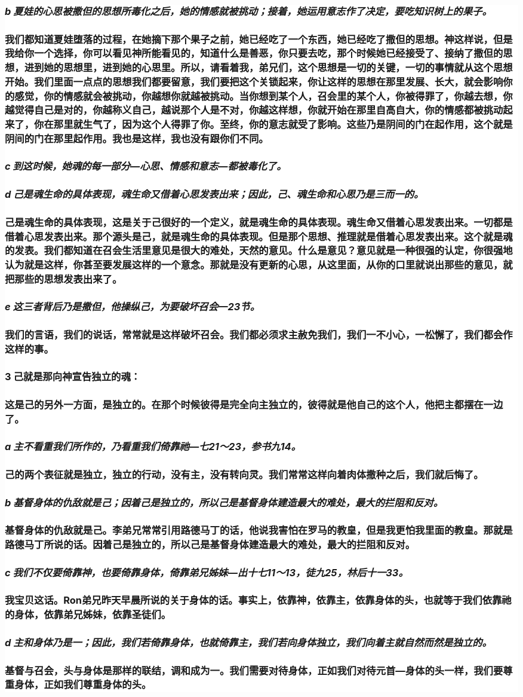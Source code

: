 ### *b   夏娃的心思被撒但的思想所毒化之后，她的情感就被挑动；接着，她运用意志作了决定，要吃知识树上的果子。*

### 我们都知道夏娃堕落的过程，在她摘下那个果子之前，她已经吃了一个东西，她已经吃了撒但的思想。神这样说，但是我给你一个选择，你可以看见神所能看见的，知道什么是善恶，你只要去吃，那个时候她已经接受了、接纳了撒但的思想，进到她的思想里，进到她的心思里。所以，请看着我，弟兄们，这个思想是一切的关键，一切的事情就从这个思想开始。我们里面一点点的思想我们都要留意，我们要把这个关锁起来，你让这样的思想在那里发展、长大，就会影响你的感觉，你的情感就会被挑动，你越想你就越被挑动。当你想到某个人，召会里的某个人，你被得罪了，你越去想，你越觉得自己是对的，你越称义自己，越说那个人是不对，你越这样想，你就开始在那里自高自大，你的情感都被挑动起来了，你在那里就生气了，因为这个人得罪了你。至终，你的意志就受了影响。这些乃是阴间的门在起作用，这个就是阴间的门在那里起作用。我也是这样，我也没有跟你们不同。

### *c   到这时候，她魂的每一部分—心思、情感和意志—都被毒化了。*

### *d   己是魂生命的具体表现，魂生命又借着心思发表出来；因此，己、魂生命和心思乃是三而一的。*

### 己是魂生命的具体表现，这是关于己很好的一个定义，就是魂生命的具体表现。魂生命又借着心思发表出来。一切都是借着心思发表出来。那个源头是己，就是魂生命的具体表现。但是那个思想、推理就是借着心思发表出来。这个就是魂的发表。我们都知道在召会生活里意见是很大的难处，天然的意见。什么是意见？意见就是一种很强的认定，你很强地认为就是这样，你甚至要发展这样的一个意念。那就是没有更新的心思，从这里面，从你的口里就说出那些的意见，就把那些的思想发表出来了。

### *e   这三者背后乃是撒但，他操纵己，为要破坏召会—23节。*

### 我们的言语，我们的说话，常常就是这样破坏召会。我们都必须求主赦免我们，我们一不小心，一松懈了，我们都会作这样的事。

### 3   己就是那向神宣告独立的魂：

### 这是己的另外一方面，是独立的。在那个时候彼得是完全向主独立的，彼得就是他自己的这个人，他把主都摆在一边了。

### *a   主不看重我们所作的，乃看重我们倚靠祂—七21～23，参书九14。*

### 己的两个表征就是独立，独立的行动，没有主，没有转向灵。我们常常这样向着肉体撒种之后，我们就后悔了。

### *b   基督身体的仇敌就是己；因着己是独立的，所以己是基督身体建造最大的难处，最大的拦阻和反对。*

### 基督身体的仇敌就是己。李弟兄常常引用路德马丁的话，他说我害怕在罗马的教皇，但是我更怕我里面的教皇。那就是路德马丁所说的话。因着己是独立的，所以己是基督身体建造最大的难处，最大的拦阻和反对。

### *c   我们不仅要倚靠神，也要倚靠身体，倚靠弟兄姊妹—出十七11～13，徒九25，林后十一33。*

### 我宝贝这话。Ron弟兄昨天早晨所说的关于身体的话。事实上，依靠神，依靠主，依靠身体的头，也就等于我们依靠祂的身体，依靠弟兄姊妹，依靠圣徒们。

### *d   主和身体乃是一；因此，我们若倚靠身体，也就倚靠主，我们若向身体独立，我们向着主就自然而然是独立的。*

### 基督与召会，头与身体是那样的联结，调和成为一。我们需要对待身体，正如我们对待元首—身体的头一样，我们要尊重身体，正如我们尊重身体的头。
